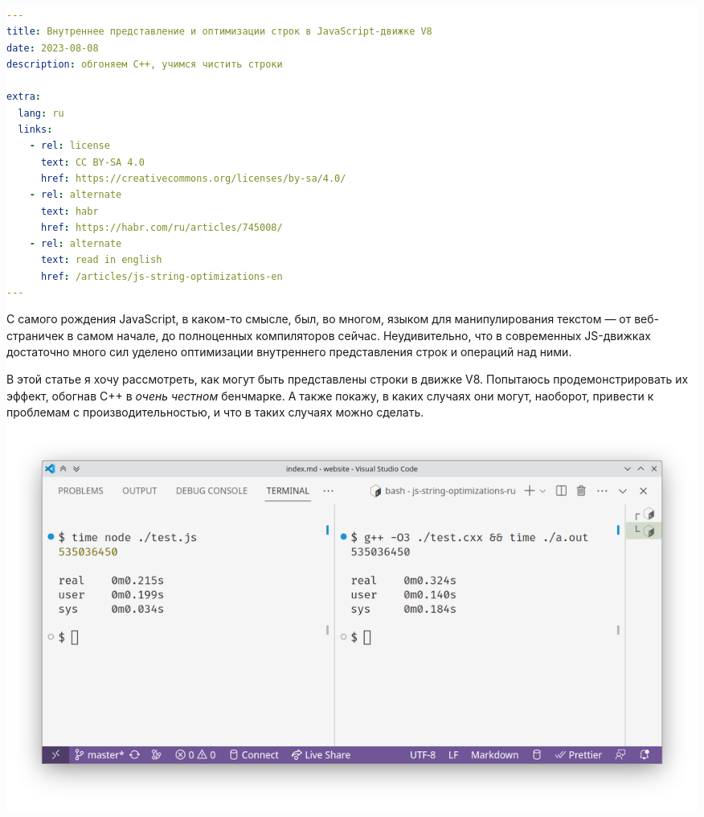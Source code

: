 ```yaml
---
title: Внутреннее представление и оптимизации строк в JavaScript-движке V8
date: 2023-08-08
description: обгоняем C++, учимся чистить строки

extra:
  lang: ru
  links:
    - rel: license
      text: CC BY-SA 4.0
      href: https://creativecommons.org/licenses/by-sa/4.0/
    - rel: alternate
      text: habr
      href: https://habr.com/ru/articles/745008/
    - rel: alternate
      text: read in english
      href: /articles/js-string-optimizations-en
---
```


С самого рождения JavaScript, в каком-то смысле, был, во многом, языком для манипулирования текстом — от веб-страничек в самом начале, до полноценных компиляторов сейчас. Неудивительно, что в современных JS-движках достаточно много сил уделено оптимизации внутреннего представления строк и операций над ними.

В этой статье я хочу рассмотреть, как могут быть представлены строки в движке V8. Попытаюсь продемонстрировать их эффект, обогнав C++ в _очень честном_ бенчмарке. А также покажу, в каких случаях они могут, наоборот, привести к проблемам с производительностью, и что в таких случаях можно сделать.

!["обгоняем" C++](cover.png)
